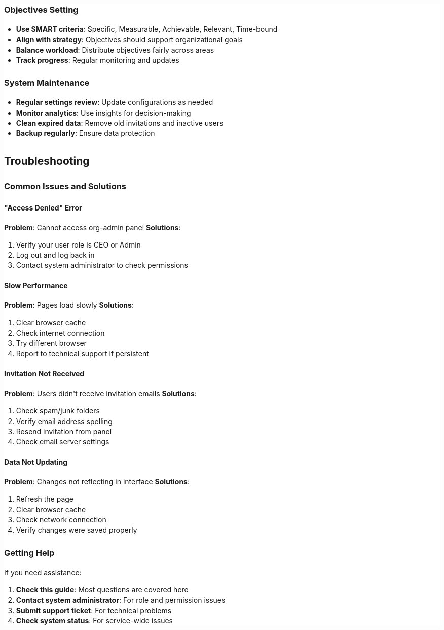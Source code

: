 ### Objectives Setting
- **Use SMART criteria**: Specific, Measurable, Achievable, Relevant, Time-bound
- **Align with strategy**: Objectives should support organizational goals
- **Balance workload**: Distribute objectives fairly across areas
- **Track progress**: Regular monitoring and updates

### System Maintenance
- **Regular settings review**: Update configurations as needed
- **Monitor analytics**: Use insights for decision-making
- **Clean expired data**: Remove old invitations and inactive users
- **Backup regularly**: Ensure data protection

## Troubleshooting

### Common Issues and Solutions

#### "Access Denied" Error
**Problem**: Cannot access org-admin panel
**Solutions**:
1. Verify your user role is CEO or Admin
2. Log out and log back in
3. Contact system administrator to check permissions

#### Slow Performance
**Problem**: Pages load slowly
**Solutions**:
1. Clear browser cache
2. Check internet connection
3. Try different browser
4. Report to technical support if persistent

#### Invitation Not Received
**Problem**: Users didn't receive invitation emails
**Solutions**:
1. Check spam/junk folders
2. Verify email address spelling
3. Resend invitation from panel
4. Check email server settings

#### Data Not Updating
**Problem**: Changes not reflecting in interface
**Solutions**:
1. Refresh the page
2. Clear browser cache
3. Check network connection
4. Verify changes were saved properly

### Getting Help
If you need assistance:
1. **Check this guide**: Most questions are covered here
2. **Contact system administrator**: For role and permission issues
3. **Submit support ticket**: For technical problems
4. **Check system status**: For service-wide issues
